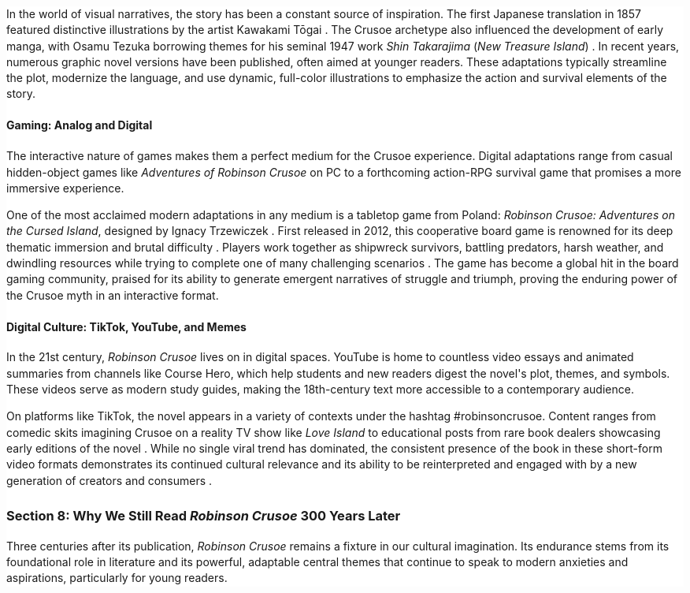 In the world of visual narratives, the story has been a constant source
of inspiration. The first Japanese translation in 1857 featured
distinctive illustrations by the artist Kawakami Tōgai . The Crusoe
archetype also influenced the development of early manga, with Osamu
Tezuka borrowing themes for his seminal 1947 work *Shin Takarajima*
(*New Treasure Island*) . In recent years, numerous graphic novel
versions have been published, often aimed at younger readers. These
adaptations typically streamline the plot, modernize the language, and
use dynamic, full-color illustrations to emphasize the action and
survival elements of the story.

#### Gaming: Analog and Digital

The interactive nature of games makes them a perfect medium for the
Crusoe experience. Digital adaptations range from casual hidden-object
games like *Adventures of Robinson Crusoe* on PC to a forthcoming
action-RPG survival game that promises a more immersive experience.

One of the most acclaimed modern adaptations in any medium is a tabletop
game from Poland: *Robinson Crusoe: Adventures on the Cursed Island*,
designed by Ignacy Trzewiczek . First released in 2012, this cooperative
board game is renowned for its deep thematic immersion and brutal
difficulty . Players work together as shipwreck survivors, battling
predators, harsh weather, and dwindling resources while trying to
complete one of many challenging scenarios . The game has become a
global hit in the board gaming community, praised for its ability to
generate emergent narratives of struggle and triumph, proving the
enduring power of the Crusoe myth in an interactive format.

#### Digital Culture: TikTok, YouTube, and Memes

In the 21st century, *Robinson Crusoe* lives on in digital spaces.
YouTube is home to countless video essays and animated summaries from
channels like Course Hero, which help students and new readers digest
the novel's plot, themes, and symbols. These videos serve as modern
study guides, making the 18th-century text more accessible to a
contemporary audience.

On platforms like TikTok, the novel appears in a variety of contexts
under the hashtag \#robinsoncrusoe. Content ranges from comedic skits
imagining Crusoe on a reality TV show like *Love Island* to educational
posts from rare book dealers showcasing early editions of the novel .
While no single viral trend has dominated, the consistent presence of
the book in these short-form video formats demonstrates its continued
cultural relevance and its ability to be reinterpreted and engaged with
by a new generation of creators and consumers .

### Section 8: Why We Still Read ***Robinson Crusoe*** 300 Years Later

Three centuries after its publication, *Robinson Crusoe* remains a
fixture in our cultural imagination. Its endurance stems from its
foundational role in literature and its powerful, adaptable central
themes that continue to speak to modern anxieties and aspirations,
particularly for young readers.
